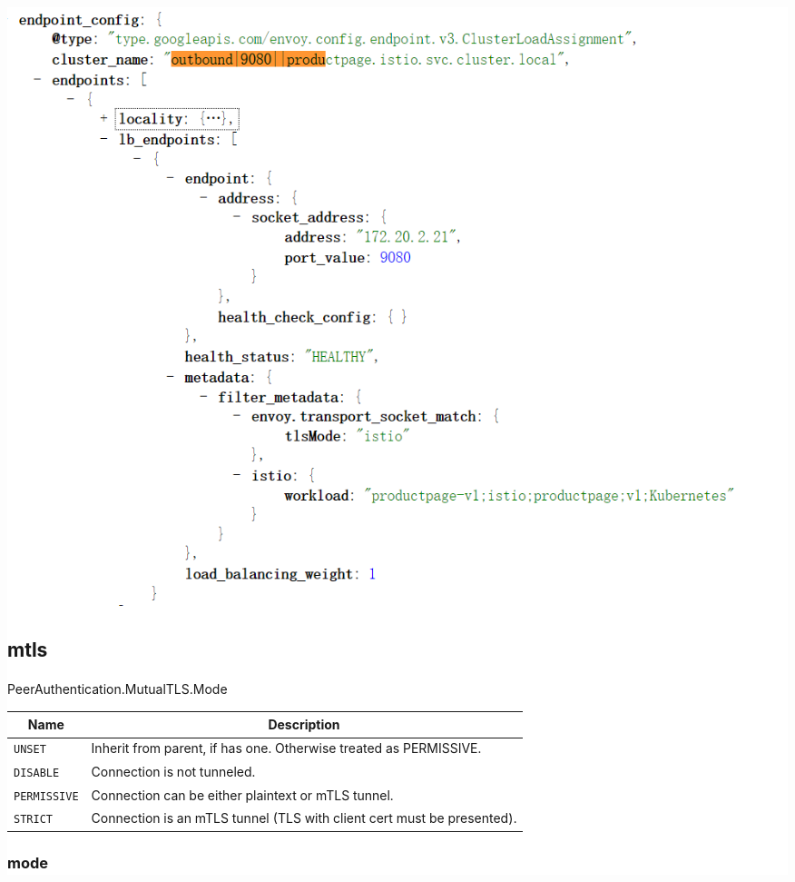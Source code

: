 ![1628739689(1)](images\1628739689(1).jpg)



## mtls

PeerAuthentication.MutualTLS.Mode

| Name         | Description                                                  |
| ------------ | ------------------------------------------------------------ |
| `UNSET`      | Inherit from parent, if has one. Otherwise treated as PERMISSIVE. |
| `DISABLE`    | Connection is not tunneled.                                  |
| `PERMISSIVE` | Connection can be either plaintext or mTLS tunnel.           |
| `STRICT`     | Connection is an mTLS tunnel (TLS with client cert must be presented). |

### mode
